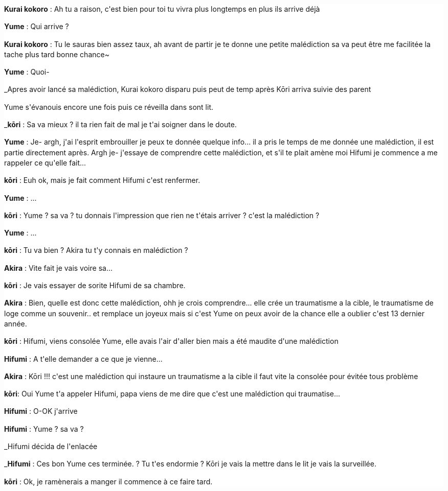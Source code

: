 **Kurai kokoro** : Ah tu a raison, c'est bien pour toi tu vivra plus longtemps en plus ils arrive déjà  
  
**Yume** : Qui arrive ?  
  
**Kurai kokoro** : Tu le sauras bien assez taux, ah avant de partir je te donne une petite malédiction sa va peut être me facilitée la tache plus tard bonne chance~  
  
**Yume** : Quoi-  
  
_Apres avoir lancé sa malédiction, Kurai kokoro disparu puis peut de temp après Kōri arriva suivie des parent  
  
Yume s'évanouis encore une fois puis ce réveilla dans sont lit.  
  
_**kōri** : Sa va mieux ? il ta rien fait de mal je t'ai soigner dans le doute.  
  
**Yume** : Je- argh, j'ai l'esprit embrouiller je peux te donnée quelque info... il a pris le temps de me donnée une malédiction, il est partie directement après. Argh je- j'essaye de comprendre cette malédiction, et s'il te plait amène moi Hifumi je commence a me rappeler ce qu'elle fait...  
  
**kōri** : Euh ok, mais je fait comment Hifumi c'est renfermer.  
  
**Yume** : ...  
  
**kōri** : Yume ? sa va ? tu donnais l'impression que rien ne t'étais arriver ? c'est la malédiction ?  
  
**Yume** : ...  
  
**kōri** : Tu va bien ? Akira tu t'y connais en malédiction ?  
  
**Akira** : Vite fait je vais voire sa...  
  
**kōri** : Je vais essayer de sorite Hifumi de sa chambre.  
  
**Akira** : Bien, quelle est donc cette malédiction, ohh je crois comprendre... elle crée un traumatisme a la cible, le traumatisme de loge comme un souvenir.. et remplace un joyeux mais si c'est Yume on peux avoir de la chance elle a oublier c'est 13 dernier année.  
  
**kōri** : Hifumi, viens consolée Yume, elle avais l'air d'aller bien mais a été maudite d'une malédiction  
  
**Hifumi** : A t'elle demander a ce que je vienne...  
  
**Akira** : Kōri !!! c'est une malédiction qui instaure un traumatisme a la cible il faut vite la consolée pour évitée tous problème  
  
**kōri**: Oui Yume t'a appeler Hifumi, papa viens de me dire que c'est une malédiction qui traumatise...  
  
**Hifumi** : O-OK j'arrive  
  
**Hifumi** : Yume ? sa va ?  
  
_Hifumi décida de l'enlacée  
  
_**Hifumi** : Ces bon Yume ces terminée. ? Tu t'es endormie ? Kōri je vais la mettre dans le lit je vais la surveillée.  
  
**kōri** : Ok, je ramènerais a manger il commence à ce faire tard.  
  